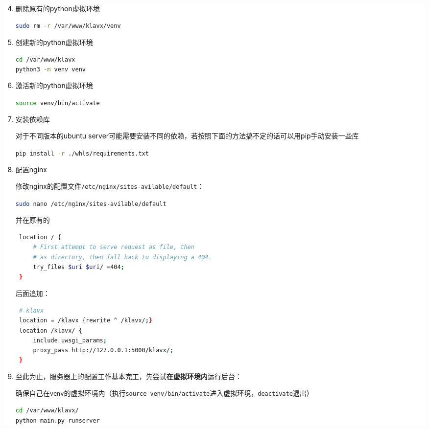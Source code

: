 4. 删除原有的python虚拟环境

   ```bash
   sudo rm -r /var/www/klavx/venv
   ```

5. 创建新的python虚拟环境

   ```bash
   cd /var/www/klavx
   python3 -m venv venv
   ```

6. 激活新的python虚拟环境

   ```bash
   source venv/bin/activate
   ```

7. 安装依赖库

   对于不同版本的ubuntu server可能需要安装不同的依赖，若按照下面的方法搞不定的话可以用pip手动安装一些库

   ```bash
   pip install -r ./whls/requirements.txt
   ```

8. 配置nginx

   修改nginx的配置文件`/etc/nginx/sites-avilable/default`：

   ```bash
   sudo nano /etc/nginx/sites-avilable/default
   ```

   并在原有的

   ```bash
   	location / {
   		# First attempt to serve request as file, then
   		# as directory, then fall back to displaying a 404.
   		try_files $uri $uri/ =404;
   	}
   ```

   后面追加：

   ```bash
   	# klavx
   	location = /klavx {rewrite ^ /klavx/;}
   	location /klavx/ {
   		include uwsgi_params;
   		proxy_pass http://127.0.0.1:5000/klavx/;
   	}
   ```

9. 至此为止，服务器上的配置工作基本完工，先尝试**在虚拟环境内**运行后台：

   确保自己在`venv`的虚拟环境内（执行`source venv/bin/activate`进入虚拟环境，`deactivate`退出）

   ```bash
   cd /var/www/klavx/
   python main.py runserver
   ```
